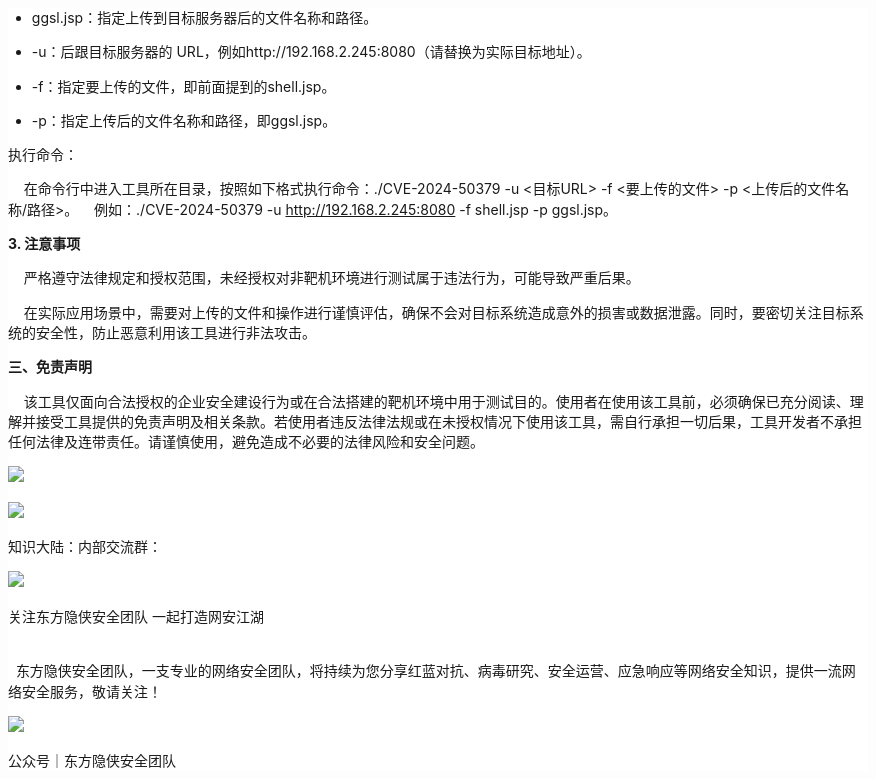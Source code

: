 - ggsl.jsp：指定上传到目标服务器后的文件名称和路径。  
  
- -u：后跟目标服务器的 URL，例如http://192.168.2.245:8080（请替换为实际目标地址）。  
  
- -f：指定要上传的文件，即前面提到的shell.jsp。  
  
- -p：指定上传后的文件名称和路径，即ggsl.jsp。  
  
执行命令：  
  
    在命令行中进入工具所在目录，按照如下格式执行命令：./CVE-2024-50379 -u <目标URL> -f <要上传的文件> -p <上传后的文件名称/路径>。    例如：./CVE-2024-50379 -u http://192.168.2.245:8080 -f shell.jsp -p ggsl.jsp。  
  
**3. 注意事项**  
  
    严格遵守法律规定和授权范围，未经授权对非靶机环境进行测试属于违法行为，可能导致严重后果。  
  
    在实际应用场景中，需要对上传的文件和操作进行谨慎评估，确保不会对目标系统造成意外的损害或数据泄露。同时，要密切关注目标系统的安全性，防止恶意利用该工具进行非法攻击。  
  
**三、免责声明**  
  
    该工具仅面向合法授权的企业安全建设行为或在合法搭建的靶机环境中用于测试目的。使用者在使用该工具前，必须确保已充分阅读、理解并接受工具提供的免责声明及相关条款。若使用者违反法律法规或在未授权情况下使用该工具，需自行承担一切后果，工具开发者不承担任何法律及连带责任。请谨慎使用，避免造成不必要的法律风险和安全问题。  
  
![](https://mmbiz.qpic.cn/mmbiz_png/icqGYtiaRQqH6cPicWuh1ToLX6Hyzr0nB5ZcD0Gn5YQu8xaicQ5tia1Jgke7nsordGXNa0qORraiayIlaMKyRdSzheKA/640?wx_fmt=png&from=appmsg "")  
  
![](https://mmbiz.qpic.cn/mmbiz_png/icqGYtiaRQqH6cPicWuh1ToLX6Hyzr0nB5Z2WqkxmSJlmWzCGdKN5VxhgO7ibYdPI5d8MmhfiaV5WYXXj4YibcmztoYg/640?wx_fmt=png&from=appmsg "")  
  
  
  
知识大陆：内部交流群：  
  
![](https://mmbiz.qpic.cn/mmbiz_jpg/icqGYtiaRQqH7VwN51hzT9XU0ViaOIkosPVO3wCyriaF4TTZ3Naskvy3G7ZedU3VM1rz90IX8ttylgJauJzia8YWTiaA/640?wx_fmt=jpeg&from=appmsg "")  
  
  
  
  
关注东方隐侠安全团队 一起打造网安江湖  
  
        
  东方隐侠安全团队，一支专业的网络安全团队，将持续为您分享红蓝对抗、病毒研究、安全运营、应急响应等网络安全知识，提供一流网络安全服务，敬请关注！  
  
  
![](https://mmbiz.qpic.cn/mmbiz_png/icqGYtiaRQqH7zgibKsqKmX3H4AatvwPeXFsrHGpp0RsxLJpzgd0cyiaPH2HDnfv4GMdxf0lkGjAibiaBtFcLmnm2ZkA/640?wx_fmt=other&tp=webp&wxfrom=5&wx_lazy=1&wx_co=1 "")  
  
  
  
  
公众号｜东方隐侠安全团队  
  
  

